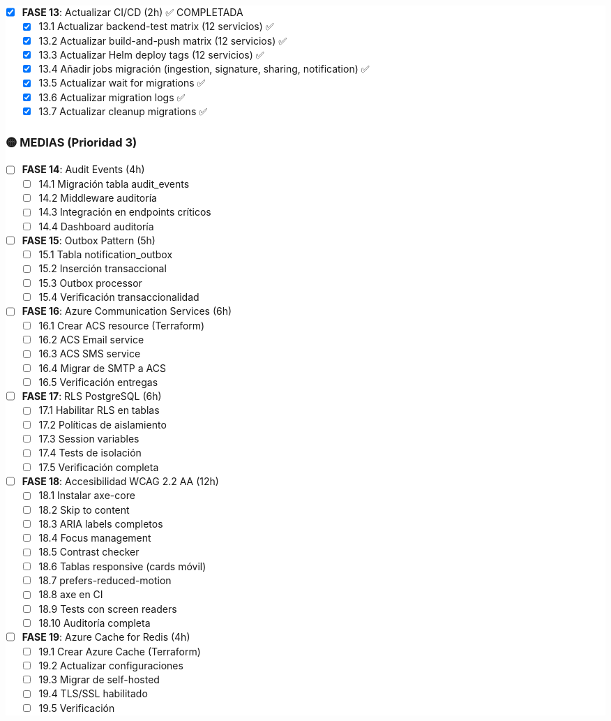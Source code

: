 - [x] **FASE 13**: Actualizar CI/CD (2h) ✅ COMPLETADA
  - [x] 13.1 Actualizar backend-test matrix (12 servicios) ✅
  - [x] 13.2 Actualizar build-and-push matrix (12 servicios) ✅
  - [x] 13.3 Actualizar Helm deploy tags (12 servicios) ✅
  - [x] 13.4 Añadir jobs migración (ingestion, signature, sharing, notification) ✅
  - [x] 13.5 Actualizar wait for migrations ✅
  - [x] 13.6 Actualizar migration logs ✅
  - [x] 13.7 Actualizar cleanup migrations ✅

### 🟡 MEDIAS (Prioridad 3)

- [ ] **FASE 14**: Audit Events (4h)
  - [ ] 14.1 Migración tabla audit_events
  - [ ] 14.2 Middleware auditoría
  - [ ] 14.3 Integración en endpoints críticos
  - [ ] 14.4 Dashboard auditoría

- [ ] **FASE 15**: Outbox Pattern (5h)
  - [ ] 15.1 Tabla notification_outbox
  - [ ] 15.2 Inserción transaccional
  - [ ] 15.3 Outbox processor
  - [ ] 15.4 Verificación transaccionalidad

- [ ] **FASE 16**: Azure Communication Services (6h)
  - [ ] 16.1 Crear ACS resource (Terraform)
  - [ ] 16.2 ACS Email service
  - [ ] 16.3 ACS SMS service
  - [ ] 16.4 Migrar de SMTP a ACS
  - [ ] 16.5 Verificación entregas

- [ ] **FASE 17**: RLS PostgreSQL (6h)
  - [ ] 17.1 Habilitar RLS en tablas
  - [ ] 17.2 Políticas de aislamiento
  - [ ] 17.3 Session variables
  - [ ] 17.4 Tests de isolación
  - [ ] 17.5 Verificación completa

- [ ] **FASE 18**: Accesibilidad WCAG 2.2 AA (12h)
  - [ ] 18.1 Instalar axe-core
  - [ ] 18.2 Skip to content
  - [ ] 18.3 ARIA labels completos
  - [ ] 18.4 Focus management
  - [ ] 18.5 Contrast checker
  - [ ] 18.6 Tablas responsive (cards móvil)
  - [ ] 18.7 prefers-reduced-motion
  - [ ] 18.8 axe en CI
  - [ ] 18.9 Tests con screen readers
  - [ ] 18.10 Auditoría completa

- [ ] **FASE 19**: Azure Cache for Redis (4h)
  - [ ] 19.1 Crear Azure Cache (Terraform)
  - [ ] 19.2 Actualizar configuraciones
  - [ ] 19.3 Migrar de self-hosted
  - [ ] 19.4 TLS/SSL habilitado
  - [ ] 19.5 Verificación
